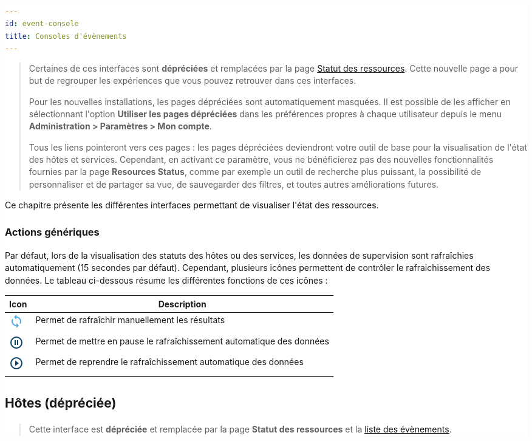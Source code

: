 ```yaml
---
id: event-console
title: Consoles d'évènements
---
```


> Certaines de ces interfaces sont **dépréciées** et remplacées par la page
> [Statut des ressources](resources-status.html). Cette nouvelle page a pour but de regrouper les expériences que vous
> pouvez retrouver dans ces interfaces.
>
> Pour les nouvelles installations, les pages dépréciées sont automatiquement
> masquées. Il est possible de les afficher en sélectionnant l'option
> **Utiliser les pages dépréciées** dans les préférences propres à chaque
> utilisateur depuis le menu **Administration > Paramètres > Mon compte**. 
>
> Tous les liens pointeront vers ces pages : les pages dépréciées deviendront votre outil de base pour la visualisation 
> de l'état des hôtes et services. Cependant, en activant ce paramètre, vous ne bénéficierez pas des nouvelles
> fonctionnalités fournies par la page **Resources Status**, comme par exemple un outil de recherche plus puissant,
> la possibilité de personnaliser et de partager sa vue, de sauvegarder des filtres, et toutes autres améliorations futures.

Ce chapitre présente les différentes interfaces permettant de visualiser
l'état des ressources.

### Actions génériques

Par défaut, lors de la visualisation des statuts des hôtes ou des
services, les données de supervision sont rafraîchies automatiquement
(15 secondes par défaut). Cependant, plusieurs icônes permettent de
contrôler le rafraichissement des données. Le tableau ci-dessous résume
les différentes fonctions de ces icônes :

| Icon                                   | Description                                                           |
|----------------------------------------|-----------------------------------------------------------------------|
| ![image](../assets/alerts/refresh.png) | Permet de rafraîchir manuellement les résultats                       |
| ![image](../assets/alerts/pause.png)   | Permet de mettre en pause le rafraîchissement automatique des données |
| ![image](../assets/alerts/resume.png)  | Permet de reprendre le rafraîchissement automatique des données       |

## Hôtes (dépréciée)

> Cette interface est **dépréciée** et remplacée par la page
> **Statut des ressources** et la [liste des
> évènements](resources-status.html#lister-les-evenements).
